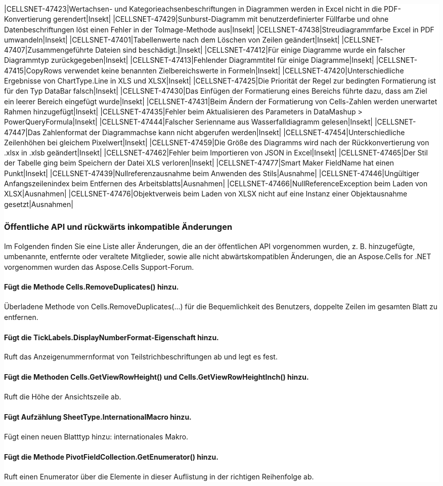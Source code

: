 |CELLSNET-47423|Wertachsen- und Kategorieachsenbeschriftungen in Diagrammen werden in Excel nicht in die PDF-Konvertierung gerendert|Insekt|
|CELLSNET-47429|Sunburst-Diagramm mit benutzerdefinierter Füllfarbe und ohne Datenbeschriftungen löst einen Fehler in der ToImage-Methode aus|Insekt|
|CELLSNET-47438|Streudiagrammfarbe Excel in PDF umwandeln|Insekt|
|CELLSNET-47401|Tabellenwerte nach dem Löschen von Zeilen geändert|Insekt|
|CELLSNET-47407|Zusammengeführte Dateien sind beschädigt.|Insekt|
|CELLSNET-47412|Für einige Diagramme wurde ein falscher Diagrammtyp zurückgegeben|Insekt|
|CELLSNET-47413|Fehlender Diagrammtitel für einige Diagramme|Insekt|
|CELLSNET-47415|CopyRows verwendet keine benannten Zielbereichswerte in Formeln|Insekt|
|CELLSNET-47420|Unterschiedliche Ergebnisse von ChartType.Line in XLS und XLSX|Insekt|
|CELLSNET-47425|Die Priorität der Regel zur bedingten Formatierung ist für den Typ DataBar falsch|Insekt|
|CELLSNET-47430|Das Einfügen der Formatierung eines Bereichs führte dazu, dass am Ziel ein leerer Bereich eingefügt wurde|Insekt|
|CELLSNET-47431|Beim Ändern der Formatierung von Cells-Zahlen werden unerwartet Rahmen hinzugefügt|Insekt|
|CELLSNET-47435|Fehler beim Aktualisieren des Parameters in DataMashup > PowerQueryFormula|Insekt|
|CELLSNET-47444|Falscher Serienname aus Wasserfalldiagramm gelesen|Insekt|
|CELLSNET-47447|Das Zahlenformat der Diagrammachse kann nicht abgerufen werden|Insekt|
|CELLSNET-47454|Unterschiedliche Zeilenhöhen bei gleichem Pixelwert|Insekt|
|CELLSNET-47459|Die Größe des Diagramms wird nach der Rückkonvertierung von .xlsx in .xlsb geändert|Insekt|
|CELLSNET-47462|Fehler beim Importieren von JSON in Excel|Insekt|
|CELLSNET-47465|Der Stil der Tabelle ging beim Speichern der Datei XLS verloren|Insekt|
|CELLSNET-47477|Smart Maker FieldName hat einen Punkt|Insekt|
|CELLSNET-47439|Nullreferenzausnahme beim Anwenden des Stils|Ausnahme|
|CELLSNET-47446|Ungültiger Anfangszeilenindex beim Entfernen des Arbeitsblatts|Ausnahmen|
|CELLSNET-47466|NullReferenceException beim Laden von XLSX|Ausnahmen|
|CELLSNET-47476|Objektverweis beim Laden von XLSX nicht auf eine Instanz einer Objektausnahme gesetzt|Ausnahmen|
### **Öffentliche API und rückwärts inkompatible Änderungen**
Im Folgenden finden Sie eine Liste aller Änderungen, die an der öffentlichen API vorgenommen wurden, z. B. hinzugefügte, umbenannte, entfernte oder veraltete Mitglieder, sowie alle nicht abwärtskompatiblen Änderungen, die an Aspose.Cells for .NET vorgenommen wurden das Aspose.Cells Support-Forum.
#### **Fügt die Methode Cells.RemoveDuplicates() hinzu.**
Überladene Methode von Cells.RemoveDuplicates(...) für die Bequemlichkeit des Benutzers, doppelte Zeilen im gesamten Blatt zu entfernen.
#### **Fügt die TickLabels.DisplayNumberFormat-Eigenschaft hinzu.**
Ruft das Anzeigenummernformat von Teilstrichbeschriftungen ab und legt es fest.
#### **Fügt die Methoden Cells.GetViewRowHeight() und Cells.GetViewRowHeightInch() hinzu.**
Ruft die Höhe der Ansichtszeile ab.
#### **Fügt Aufzählung SheetType.InternationalMacro hinzu.**
Fügt einen neuen Blatttyp hinzu: internationales Makro.
#### **Fügt die Methode PivotFieldCollection.GetEnumerator() hinzu.**
Ruft einen Enumerator über die Elemente in dieser Auflistung in der richtigen Reihenfolge ab.